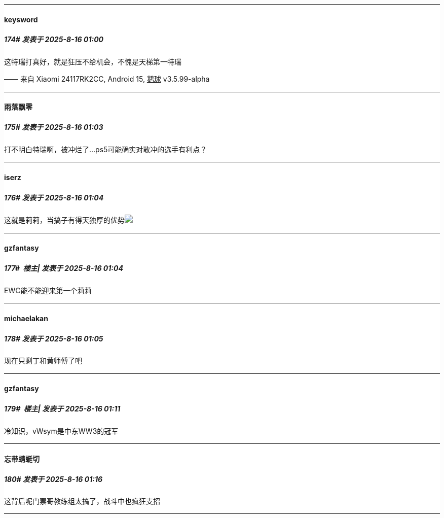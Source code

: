 *****

####  keysword  
##### 174#       发表于 2025-8-16 01:00

这特瑞打真好，就是狂压不给机会，不愧是天梯第一特瑞

—— 来自 Xiaomi 24117RK2CC, Android 15, [鹅球](https://www.pgyer.com/xfPejhuq) v3.5.99-alpha


*****

####  雨落飘零  
##### 175#       发表于 2025-8-16 01:03

打不明白特瑞啊，被冲烂了…ps5可能确实对敢冲的选手有利点？

*****

####  iserz  
##### 176#       发表于 2025-8-16 01:04

这就是莉莉，当搞子有得天独厚的优势<img src="https://static.stage1st.com/image/smiley/face2017/067.png" referrerpolicy="no-referrer">

*****

####  gzfantasy  
##### 177#         楼主| 发表于 2025-8-16 01:04

EWC能不能迎来第一个莉莉

*****

####  michaelakan  
##### 178#       发表于 2025-8-16 01:05

现在只剩丁和黄师傅了吧


*****

####  gzfantasy  
##### 179#         楼主| 发表于 2025-8-16 01:11

冷知识，vWsym是中东WW3的冠军


*****

####  忘带蜻蜓切  
##### 180#       发表于 2025-8-16 01:16

这背后呢门票哥教练组太搞了，战斗中也疯狂支招

*****

